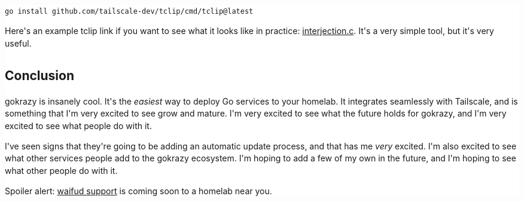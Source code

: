 ```
go install github.com/tailscale-dev/tclip/cmd/tclip@latest
```

Here's an example tclip link if you want to see what it looks like in practice: [interjection.c](https://paste.shark-harmonic.ts.net/paste/696b9b02-90ac-4adc-a33d-d749bb6f460f). It's a very simple tool, but it's very useful.

## Conclusion

gokrazy is insanely cool. It's the _easiest_ way to deploy Go services to your homelab. It integrates seamlessly with Tailscale, and is something that I'm very excited to see grow and mature. I'm very excited to see what the future holds for gokrazy, and I'm very excited to see what people do with it.

I've seen signs that they're going to be adding an automatic update process, and that has me _very_ excited. I'm also excited to see what other services people add to the gokrazy ecosystem. I'm hoping to add a few of my own in the future, and I'm hoping to see what other people do with it.

<xeblog-conv name="Mara" mood="hacker" standalone>Spoiler alert: [waifud support](https://github.com/Xe/waifud-gok-agent) is coming soon to a homelab near you.</xeblog-conv>
